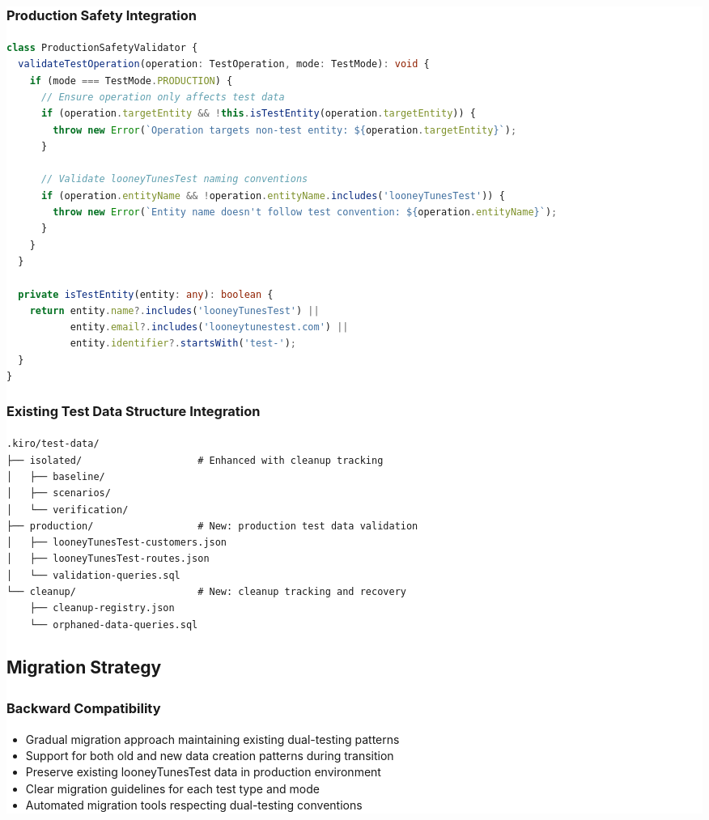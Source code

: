 ### Production Safety Integration
```typescript
class ProductionSafetyValidator {
  validateTestOperation(operation: TestOperation, mode: TestMode): void {
    if (mode === TestMode.PRODUCTION) {
      // Ensure operation only affects test data
      if (operation.targetEntity && !this.isTestEntity(operation.targetEntity)) {
        throw new Error(`Operation targets non-test entity: ${operation.targetEntity}`);
      }

      // Validate looneyTunesTest naming conventions
      if (operation.entityName && !operation.entityName.includes('looneyTunesTest')) {
        throw new Error(`Entity name doesn't follow test convention: ${operation.entityName}`);
      }
    }
  }

  private isTestEntity(entity: any): boolean {
    return entity.name?.includes('looneyTunesTest') ||
           entity.email?.includes('looneytunestest.com') ||
           entity.identifier?.startsWith('test-');
  }
}
```

### Existing Test Data Structure Integration
```
.kiro/test-data/
├── isolated/                    # Enhanced with cleanup tracking
│   ├── baseline/
│   ├── scenarios/
│   └── verification/
├── production/                  # New: production test data validation
│   ├── looneyTunesTest-customers.json
│   ├── looneyTunesTest-routes.json
│   └── validation-queries.sql
└── cleanup/                     # New: cleanup tracking and recovery
    ├── cleanup-registry.json
    └── orphaned-data-queries.sql
```

## Migration Strategy

### Backward Compatibility
- Gradual migration approach maintaining existing dual-testing patterns
- Support for both old and new data creation patterns during transition
- Preserve existing looneyTunesTest data in production environment
- Clear migration guidelines for each test type and mode
- Automated migration tools respecting dual-testing conventions

